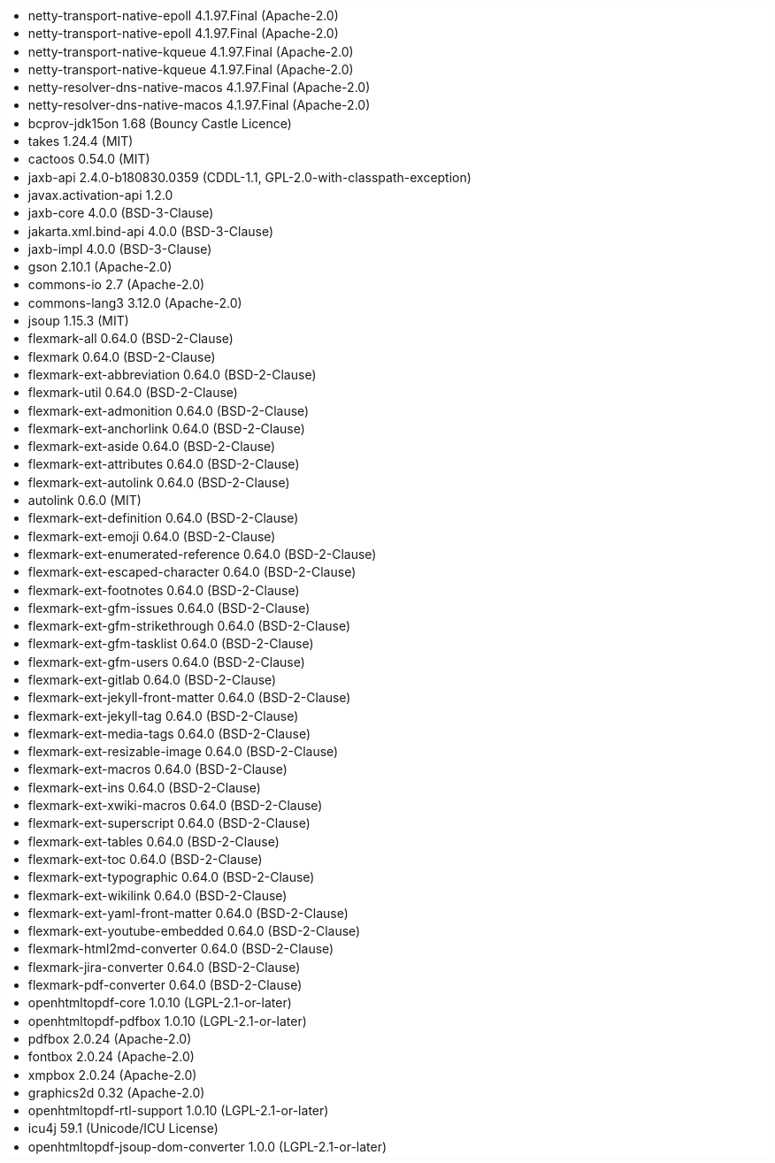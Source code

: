 + netty-transport-native-epoll 4.1.97.Final (Apache-2.0)
+ netty-transport-native-epoll 4.1.97.Final (Apache-2.0)
+ netty-transport-native-kqueue 4.1.97.Final (Apache-2.0)
+ netty-transport-native-kqueue 4.1.97.Final (Apache-2.0)
+ netty-resolver-dns-native-macos 4.1.97.Final (Apache-2.0)
+ netty-resolver-dns-native-macos 4.1.97.Final (Apache-2.0)
+ bcprov-jdk15on 1.68 (Bouncy Castle Licence)
+ takes 1.24.4 (MIT)
+ cactoos 0.54.0 (MIT)
+ jaxb-api 2.4.0-b180830.0359 (CDDL-1.1, GPL-2.0-with-classpath-exception)
+ javax.activation-api 1.2.0
+ jaxb-core 4.0.0 (BSD-3-Clause)
+ jakarta.xml.bind-api 4.0.0 (BSD-3-Clause)
+ jaxb-impl 4.0.0 (BSD-3-Clause)
+ gson 2.10.1 (Apache-2.0)
+ commons-io 2.7 (Apache-2.0)
+ commons-lang3 3.12.0 (Apache-2.0)
+ jsoup 1.15.3 (MIT)
+ flexmark-all 0.64.0 (BSD-2-Clause)
+ flexmark 0.64.0 (BSD-2-Clause)
+ flexmark-ext-abbreviation 0.64.0 (BSD-2-Clause)
+ flexmark-util 0.64.0 (BSD-2-Clause)
+ flexmark-ext-admonition 0.64.0 (BSD-2-Clause)
+ flexmark-ext-anchorlink 0.64.0 (BSD-2-Clause)
+ flexmark-ext-aside 0.64.0 (BSD-2-Clause)
+ flexmark-ext-attributes 0.64.0 (BSD-2-Clause)
+ flexmark-ext-autolink 0.64.0 (BSD-2-Clause)
+ autolink 0.6.0 (MIT)
+ flexmark-ext-definition 0.64.0 (BSD-2-Clause)
+ flexmark-ext-emoji 0.64.0 (BSD-2-Clause)
+ flexmark-ext-enumerated-reference 0.64.0 (BSD-2-Clause)
+ flexmark-ext-escaped-character 0.64.0 (BSD-2-Clause)
+ flexmark-ext-footnotes 0.64.0 (BSD-2-Clause)
+ flexmark-ext-gfm-issues 0.64.0 (BSD-2-Clause)
+ flexmark-ext-gfm-strikethrough 0.64.0 (BSD-2-Clause)
+ flexmark-ext-gfm-tasklist 0.64.0 (BSD-2-Clause)
+ flexmark-ext-gfm-users 0.64.0 (BSD-2-Clause)
+ flexmark-ext-gitlab 0.64.0 (BSD-2-Clause)
+ flexmark-ext-jekyll-front-matter 0.64.0 (BSD-2-Clause)
+ flexmark-ext-jekyll-tag 0.64.0 (BSD-2-Clause)
+ flexmark-ext-media-tags 0.64.0 (BSD-2-Clause)
+ flexmark-ext-resizable-image 0.64.0 (BSD-2-Clause)
+ flexmark-ext-macros 0.64.0 (BSD-2-Clause)
+ flexmark-ext-ins 0.64.0 (BSD-2-Clause)
+ flexmark-ext-xwiki-macros 0.64.0 (BSD-2-Clause)
+ flexmark-ext-superscript 0.64.0 (BSD-2-Clause)
+ flexmark-ext-tables 0.64.0 (BSD-2-Clause)
+ flexmark-ext-toc 0.64.0 (BSD-2-Clause)
+ flexmark-ext-typographic 0.64.0 (BSD-2-Clause)
+ flexmark-ext-wikilink 0.64.0 (BSD-2-Clause)
+ flexmark-ext-yaml-front-matter 0.64.0 (BSD-2-Clause)
+ flexmark-ext-youtube-embedded 0.64.0 (BSD-2-Clause)
+ flexmark-html2md-converter 0.64.0 (BSD-2-Clause)
+ flexmark-jira-converter 0.64.0 (BSD-2-Clause)
+ flexmark-pdf-converter 0.64.0 (BSD-2-Clause)
+ openhtmltopdf-core 1.0.10 (LGPL-2.1-or-later)
+ openhtmltopdf-pdfbox 1.0.10 (LGPL-2.1-or-later)
+ pdfbox 2.0.24 (Apache-2.0)
+ fontbox 2.0.24 (Apache-2.0)
+ xmpbox 2.0.24 (Apache-2.0)
+ graphics2d 0.32 (Apache-2.0)
+ openhtmltopdf-rtl-support 1.0.10 (LGPL-2.1-or-later)
+ icu4j 59.1 (Unicode/ICU License)
+ openhtmltopdf-jsoup-dom-converter 1.0.0 (LGPL-2.1-or-later)